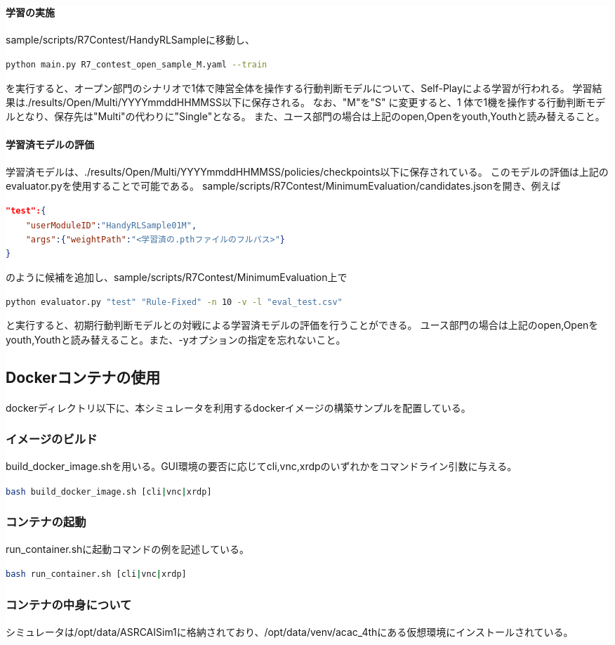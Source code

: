 #### 学習の実施

sample/scripts/R7Contest/HandyRLSampleに移動し、

```sh
python main.py R7_contest_open_sample_M.yaml --train
```

を実行すると、オープン部門のシナリオで1体で陣営全体を操作する行動判断モデルについて、Self-Playによる学習が行われる。
学習結果は./results/Open/Multi/YYYYmmddHHMMSS以下に保存される。
なお、"M"を"S" に変更すると、1 体で1機を操作する行動判断モデルとなり、保存先は"Multi"の代わりに"Single"となる。
また、ユース部門の場合は上記のopen,Openをyouth,Youthと読み替えること。

#### 学習済モデルの評価

学習済モデルは、./results/Open/Multi/YYYYmmddHHMMSS/policies/checkpoints以下に保存されている。
このモデルの評価は上記のevaluator.pyを使用することで可能である。
sample/scripts/R7Contest/MinimumEvaluation/candidates.jsonを開き、例えば

```json
"test":{
    "userModuleID":"HandyRLSample01M",
    "args":{"weightPath":"<学習済の.pthファイルのフルパス>"}
}
```

のように候補を追加し、sample/scripts/R7Contest/MinimumEvaluation上で

```sh
python evaluator.py "test" "Rule-Fixed" -n 10 -v -l "eval_test.csv"
```

と実行すると、初期行動判断モデルとの対戦による学習済モデルの評価を行うことができる。
ユース部門の場合は上記のopen,Openをyouth,Youthと読み替えること。また、-yオプションの指定を忘れないこと。

## Dockerコンテナの使用

dockerディレクトリ以下に、本シミュレータを利用するdockerイメージの構築サンプルを配置している。

### イメージのビルド

build_docker_image.shを用いる。GUI環境の要否に応じてcli,vnc,xrdpのいずれかをコマンドライン引数に与える。

```sh
bash build_docker_image.sh [cli|vnc|xrdp]
```

### コンテナの起動

run_container.shに起動コマンドの例を記述している。

```sh
bash run_container.sh [cli|vnc|xrdp]
```

### コンテナの中身について

シミュレータは/opt/data/ASRCAISim1に格納されており、/opt/data/venv/acac_4thにある仮想環境にインストールされている。
